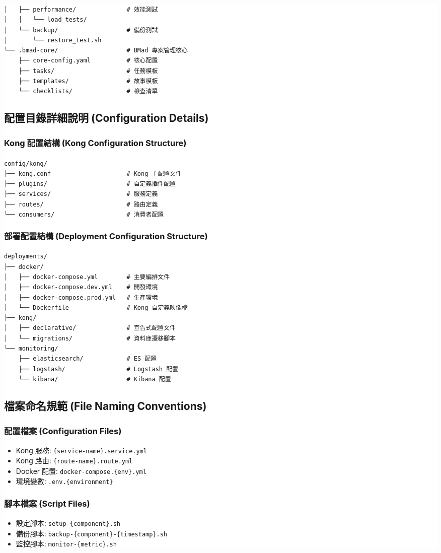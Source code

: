 ```
│   ├── performance/              # 效能測試
│   │   └── load_tests/
│   └── backup/                   # 備份測試
│       └── restore_test.sh
└── .bmad-core/                   # BMad 專案管理核心
    ├── core-config.yaml          # 核心配置
    ├── tasks/                    # 任務模板
    ├── templates/                # 故事模板
    └── checklists/               # 檢查清單
```

## 配置目錄詳細說明 (Configuration Details)

### Kong 配置結構 (Kong Configuration Structure)
```
config/kong/
├── kong.conf                     # Kong 主配置文件
├── plugins/                      # 自定義插件配置
├── services/                     # 服務定義
├── routes/                       # 路由定義
└── consumers/                    # 消費者配置
```

### 部署配置結構 (Deployment Configuration Structure)
```
deployments/
├── docker/
│   ├── docker-compose.yml        # 主要編排文件
│   ├── docker-compose.dev.yml    # 開發環境
│   ├── docker-compose.prod.yml   # 生產環境
│   └── Dockerfile                # Kong 自定義映像檔
├── kong/
│   ├── declarative/              # 宣告式配置文件
│   └── migrations/               # 資料庫遷移腳本
└── monitoring/
    ├── elasticsearch/            # ES 配置
    ├── logstash/                 # Logstash 配置
    └── kibana/                   # Kibana 配置
```

## 檔案命名規範 (File Naming Conventions)

### 配置檔案 (Configuration Files)
- Kong 服務: `{service-name}.service.yml`
- Kong 路由: `{route-name}.route.yml`
- Docker 配置: `docker-compose.{env}.yml`
- 環境變數: `.env.{environment}`

### 腳本檔案 (Script Files)
- 設定腳本: `setup-{component}.sh`
- 備份腳本: `backup-{component}-{timestamp}.sh`
- 監控腳本: `monitor-{metric}.sh`
